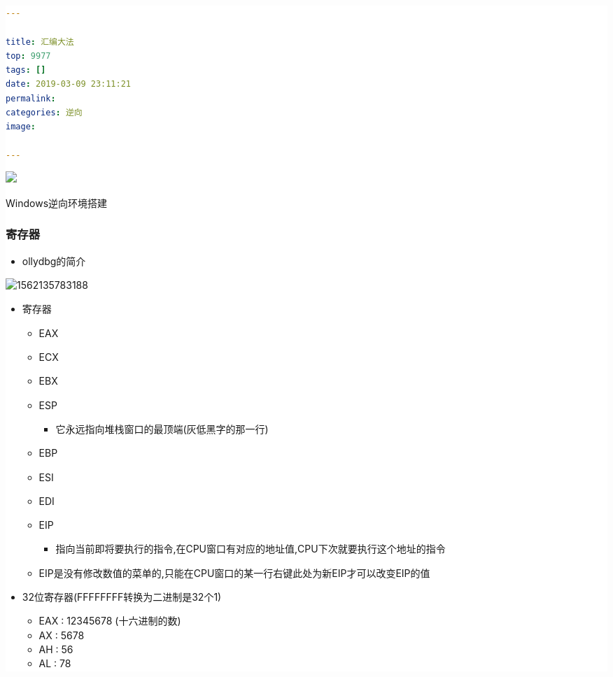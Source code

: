 ```yaml
---

title: 汇编大法
top: 9977
tags: []
date: 2019-03-09 23:11:21
permalink:
categories: 逆向
image:

---
```


<p class="description"></p>
<meta name="referrer" content="no-referrer" />
<img src="http://blog-mamba.oss-cn-beijing.aliyuncs.com/springboot/title.png">



Windows逆向环境搭建

### 寄存器

- ollydbg的简介

![1562135783188](https://blog-mamba.oss-cn-beijing.aliyuncs.com/compilation/01.png)



- 寄存器

  - EAX
  
  - ECX
  
  - EBX

  - ESP 
  
    - 它永远指向堆栈窗口的最顶端(灰低黑字的那一行)
  
  - EBP

  - ESI

  - EDI

  - EIP
  
    - 指向当前即将要执行的指令,在CPU窗口有对应的地址值,CPU下次就要执行这个地址的指令
  - EIP是没有修改数值的菜单的,只能在CPU窗口的某一行右键此处为新EIP才可以改变EIP的值
    
    
  
- 32位寄存器(FFFFFFFF转换为二进制是32个1)

  - EAX :  12345678 (十六进制的数)
  -   AX :           5678
  -   AH :          56
  -   AL  :              78
